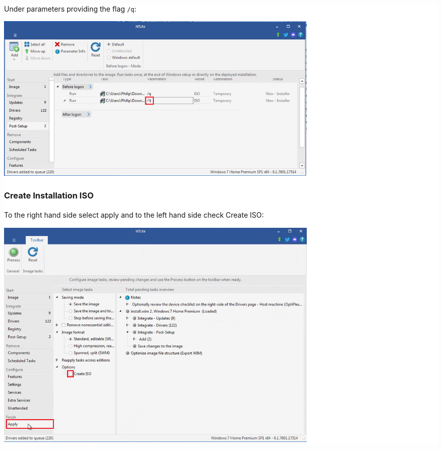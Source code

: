 Under parameters providing the flag `/q`:

<img src='./images/img_086.png' alt='img_086' width='600'/>

### Create Installation ISO

To the right hand side select apply and to the left hand side check Create ISO:

<img src='./images/img_087.png' alt='img_087' width='600'/>
